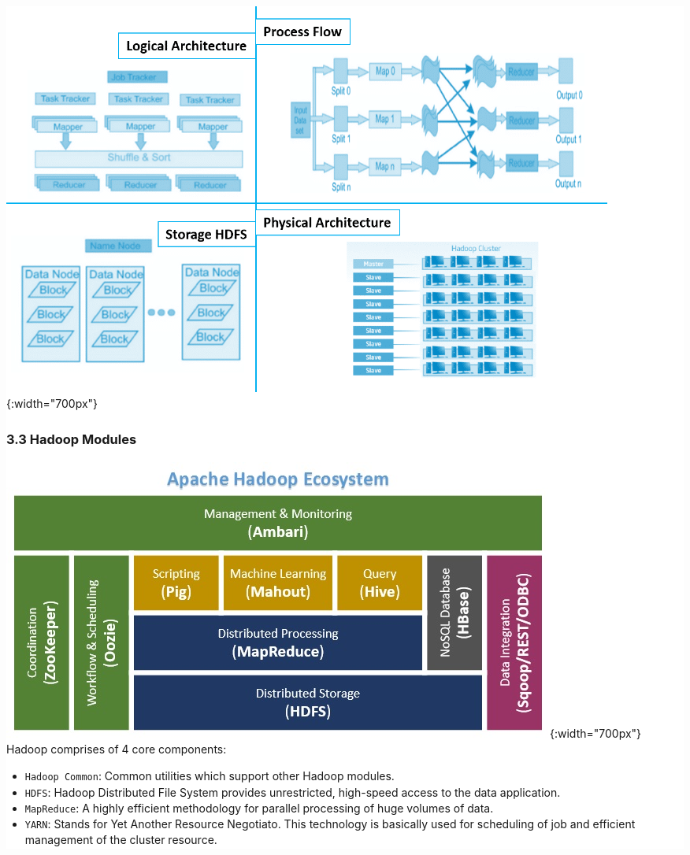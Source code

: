 ![image](/assets/images/architecture/3024/hadoop-view.png){:width="700px"}
### 3.3 Hadoop Modules
![image](/assets/images/architecture/3024/hadoop-ecosystem.png){:width="700px"}
Hadoop comprises of 4 core components:
* `Hadoop Common`: Common utilities which support other Hadoop modules.
* `HDFS`: Hadoop Distributed File System provides unrestricted, high-speed access to the data application.
* `MapReduce`: A highly efficient methodology for parallel processing of huge volumes of data.
* `YARN`: Stands for Yet Another Resource Negotiato. This technology is basically used for scheduling of job and efficient management of the cluster resource.

